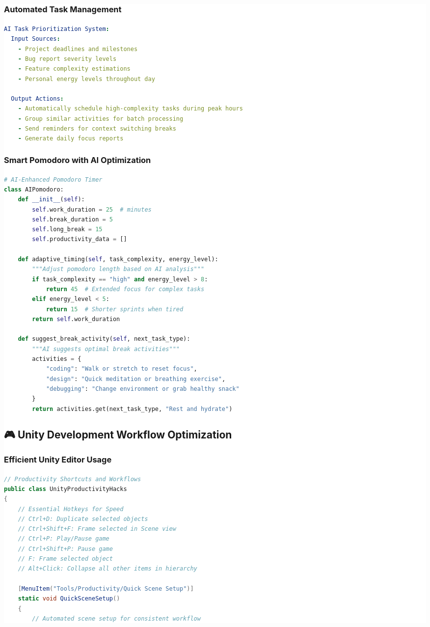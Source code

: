 ### Automated Task Management
```yaml
AI Task Prioritization System:
  Input Sources:
    - Project deadlines and milestones
    - Bug report severity levels
    - Feature complexity estimations
    - Personal energy levels throughout day
  
  Output Actions:
    - Automatically schedule high-complexity tasks during peak hours
    - Group similar activities for batch processing
    - Send reminders for context switching breaks
    - Generate daily focus reports
```

### Smart Pomodoro with AI Optimization
```python
# AI-Enhanced Pomodoro Timer
class AIPomodoro:
    def __init__(self):
        self.work_duration = 25  # minutes
        self.break_duration = 5
        self.long_break = 15
        self.productivity_data = []
    
    def adaptive_timing(self, task_complexity, energy_level):
        """Adjust pomodoro length based on AI analysis"""
        if task_complexity == "high" and energy_level > 8:
            return 45  # Extended focus for complex tasks
        elif energy_level < 5:
            return 15  # Shorter sprints when tired
        return self.work_duration
    
    def suggest_break_activity(self, next_task_type):
        """AI suggests optimal break activities"""
        activities = {
            "coding": "Walk or stretch to reset focus",
            "design": "Quick meditation or breathing exercise", 
            "debugging": "Change environment or grab healthy snack"
        }
        return activities.get(next_task_type, "Rest and hydrate")
```

## 🎮 Unity Development Workflow Optimization

### Efficient Unity Editor Usage
```csharp
// Productivity Shortcuts and Workflows
public class UnityProductivityHacks
{
    // Essential Hotkeys for Speed
    // Ctrl+D: Duplicate selected objects
    // Ctrl+Shift+F: Frame selected in Scene view
    // Ctrl+P: Play/Pause game
    // Ctrl+Shift+P: Pause game
    // F: Frame selected object
    // Alt+Click: Collapse all other items in hierarchy
    
    [MenuItem("Tools/Productivity/Quick Scene Setup")]
    static void QuickSceneSetup()
    {
        // Automated scene setup for consistent workflow
```